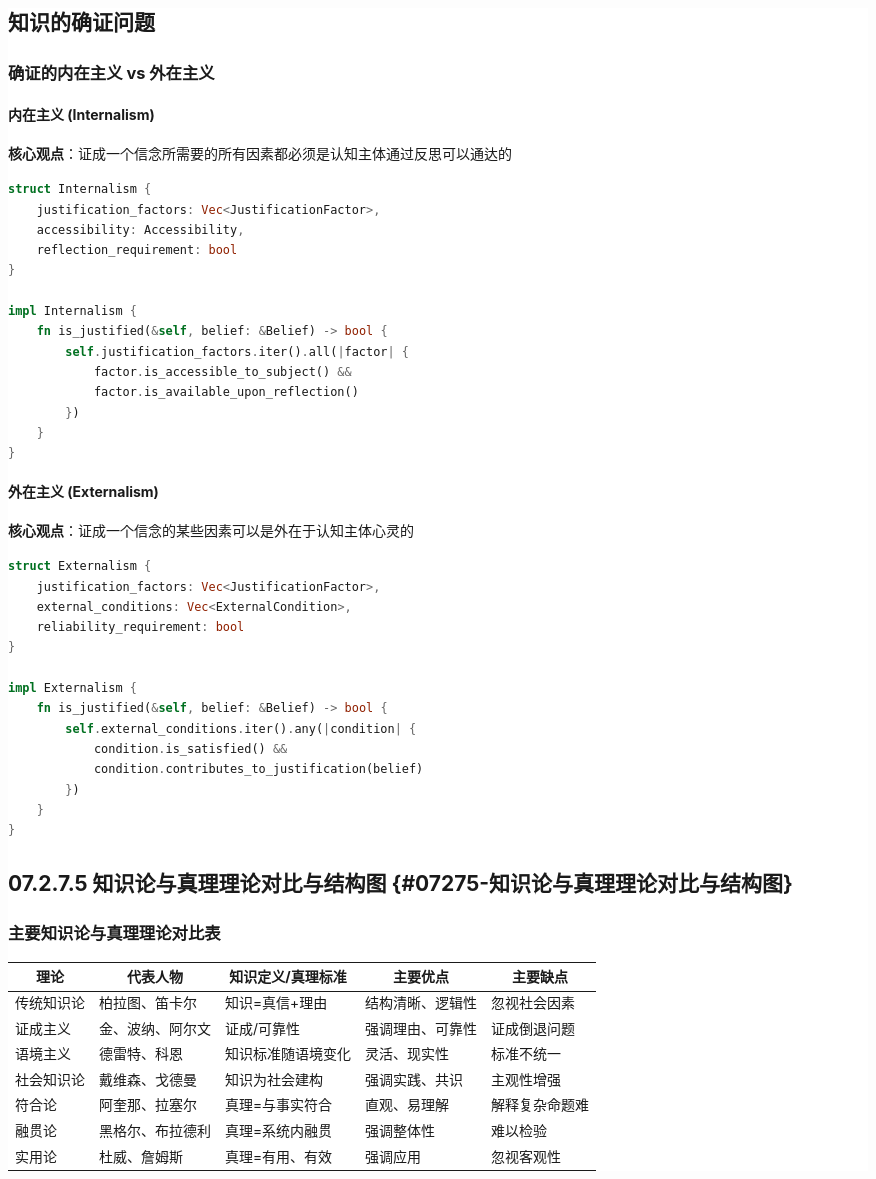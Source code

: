 ## 知识的确证问题

### 确证的内在主义 vs 外在主义

#### 内在主义 (Internalism)

**核心观点**：证成一个信念所需要的所有因素都必须是认知主体通过反思可以通达的

```rust
struct Internalism {
    justification_factors: Vec<JustificationFactor>,
    accessibility: Accessibility,
    reflection_requirement: bool
}

impl Internalism {
    fn is_justified(&self, belief: &Belief) -> bool {
        self.justification_factors.iter().all(|factor| {
            factor.is_accessible_to_subject() &&
            factor.is_available_upon_reflection()
        })
    }
}
```

#### 外在主义 (Externalism)

**核心观点**：证成一个信念的某些因素可以是外在于认知主体心灵的

```rust
struct Externalism {
    justification_factors: Vec<JustificationFactor>,
    external_conditions: Vec<ExternalCondition>,
    reliability_requirement: bool
}

impl Externalism {
    fn is_justified(&self, belief: &Belief) -> bool {
        self.external_conditions.iter().any(|condition| {
            condition.is_satisfied() &&
            condition.contributes_to_justification(belief)
        })
    }
}
```

## 07.2.7.5 知识论与真理理论对比与结构图 {#07275-知识论与真理理论对比与结构图}

### 主要知识论与真理理论对比表

| 理论         | 代表人物         | 知识定义/真理标准         | 主要优点         | 主要缺点         |
|--------------|------------------|---------------------------|------------------|------------------|
| 传统知识论   | 柏拉图、笛卡尔   | 知识=真信+理由            | 结构清晰、逻辑性 | 忽视社会因素     |
| 证成主义     | 金、波纳、阿尔文 | 证成/可靠性               | 强调理由、可靠性 | 证成倒退问题     |
| 语境主义     | 德雷特、科恩     | 知识标准随语境变化         | 灵活、现实性     | 标准不统一       |
| 社会知识论   | 戴维森、戈德曼   | 知识为社会建构             | 强调实践、共识   | 主观性增强       |
| 符合论       | 阿奎那、拉塞尔   | 真理=与事实符合           | 直观、易理解     | 解释复杂命题难   |
| 融贯论       | 黑格尔、布拉德利 | 真理=系统内融贯           | 强调整体性       | 难以检验         |
| 实用论       | 杜威、詹姆斯     | 真理=有用、有效            | 强调应用         | 忽视客观性       |
